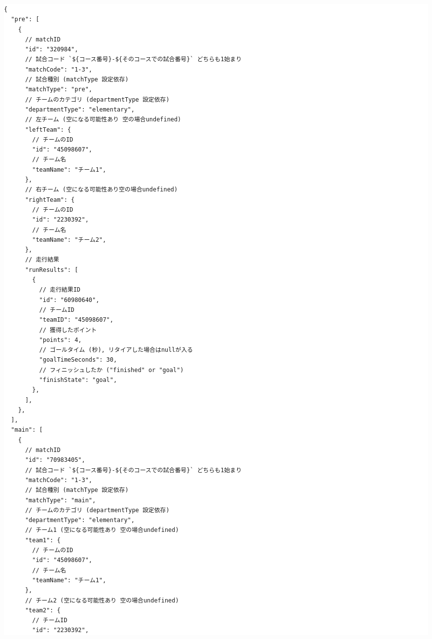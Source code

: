 ```jsonc
{
  "pre": [
    {
      // matchID
      "id": "320984",
      // 試合コード `${コース番号}-${そのコースでの試合番号}` どちらも1始まり
      "matchCode": "1-3",
      // 試合種別 (matchType 設定依存)
      "matchType": "pre",
      // チームのカテゴリ (departmentType 設定依存)
      "departmentType": "elementary",
      // 左チーム (空になる可能性あり 空の場合undefined)
      "leftTeam": {
        // チームのID
        "id": "45098607",
        // チーム名
        "teamName": "チーム1",
      },
      // 右チーム (空になる可能性あり空の場合undefined)
      "rightTeam": {
        // チームのID
        "id": "2230392",
        // チーム名
        "teamName": "チーム2",
      },
      // 走行結果
      "runResults": [
        {
          // 走行結果ID
          "id": "60980640",
          // チームID
          "teamID": "45098607",
          // 獲得したポイント
          "points": 4,
          // ゴールタイム (秒), リタイアした場合はnullが入る
          "goalTimeSeconds": 30,
          // フィニッシュしたか ("finished" or "goal")
          "finishState": "goal",
        },
      ],
    },
  ],
  "main": [
    {
      // matchID
      "id": "70983405",
      // 試合コード `${コース番号}-${そのコースでの試合番号}` どちらも1始まり
      "matchCode": "1-3",
      // 試合種別 (matchType 設定依存)
      "matchType": "main",
      // チームのカテゴリ (departmentType 設定依存)
      "departmentType": "elementary",
      // チーム1 (空になる可能性あり 空の場合undefined)
      "team1": {
        // チームのID
        "id": "45098607",
        // チーム名
        "teamName": "チーム1",
      },
      // チーム2 (空になる可能性あり 空の場合undefined)
      "team2": {
        // チームID
        "id": "2230392",
```